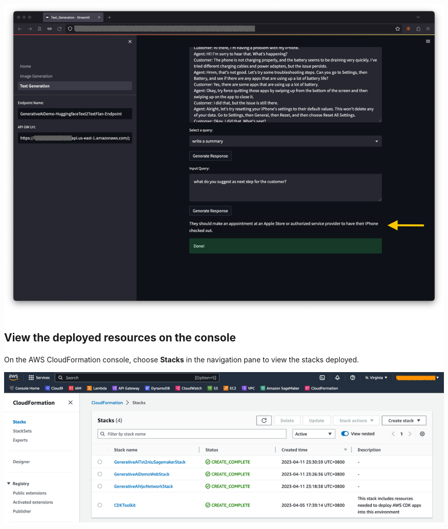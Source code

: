 ![streamlit-07](./images/streamlit-text-gen-03.png)



## View the deployed resources on the console

On the AWS CloudFormation console, choose **Stacks** in the navigation pane to view the stacks deployed.

![console-cloudformation](./images/console-cloudformation.png)
